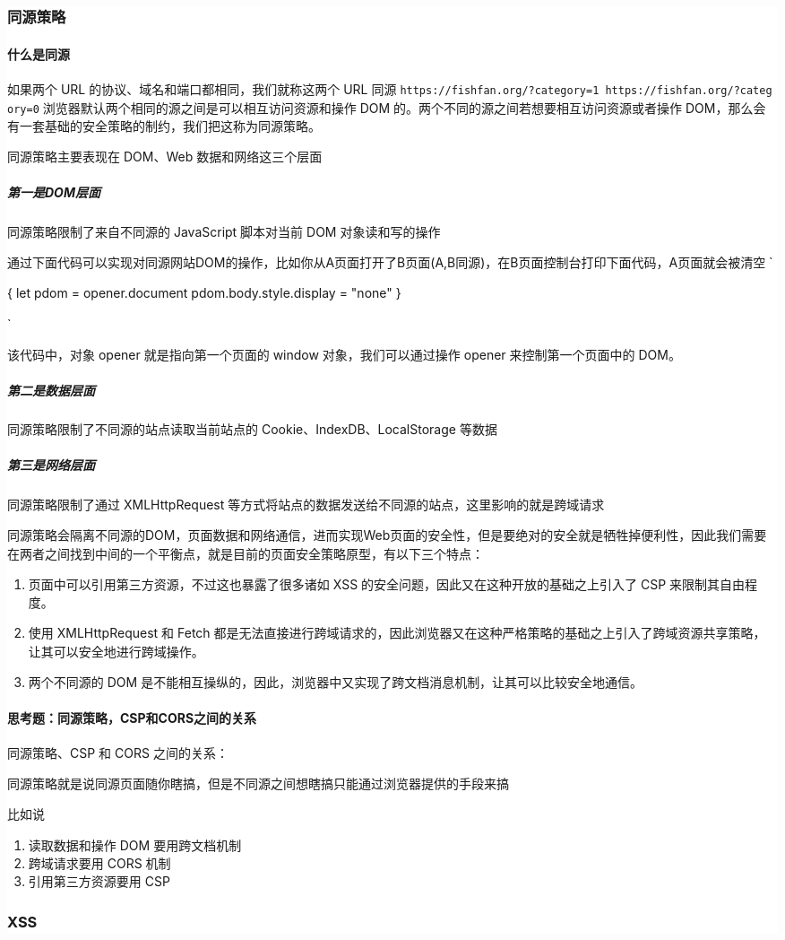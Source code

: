 ### 同源策略

#### 什么是同源
如果两个 URL 的协议、域名和端口都相同，我们就称这两个 URL 同源
`
https://fishfan.org/?category=1
https://fishfan.org/?category=0
`
浏览器默认两个相同的源之间是可以相互访问资源和操作 DOM 的。两个不同的源之间若想要相互访问资源或者操作 DOM，那么会有一套基础的安全策略的制约，我们把这称为同源策略。


同源策略主要表现在 DOM、Web 数据和网络这三个层面

##### 第一是DOM层面

同源策略限制了来自不同源的 JavaScript 脚本对当前 DOM 对象读和写的操作

通过下面代码可以实现对同源网站DOM的操作，比如你从A页面打开了B页面(A,B同源)，在B页面控制台打印下面代码，A页面就会被清空
`

{
let pdom = opener.document
pdom.body.style.display = "none"
}

`

该代码中，对象 opener 就是指向第一个页面的 window 对象，我们可以通过操作 opener 来控制第一个页面中的 DOM。

##### 第二是数据层面
同源策略限制了不同源的站点读取当前站点的 Cookie、IndexDB、LocalStorage 等数据

##### 第三是网络层面

同源策略限制了通过 XMLHttpRequest 等方式将站点的数据发送给不同源的站点，这里影响的就是跨域请求


同源策略会隔离不同源的DOM，页面数据和网络通信，进而实现Web页面的安全性，但是要绝对的安全就是牺牲掉便利性，因此我们需要在两者之间找到中间的一个平衡点，就是目前的页面安全策略原型，有以下三个特点：

1. 页面中可以引用第三方资源，不过这也暴露了很多诸如 XSS 的安全问题，因此又在这种开放的基础之上引入了 CSP 来限制其自由程度。

2. 使用 XMLHttpRequest 和 Fetch 都是无法直接进行跨域请求的，因此浏览器又在这种严格策略的基础之上引入了跨域资源共享策略，让其可以安全地进行跨域操作。

3. 两个不同源的 DOM 是不能相互操纵的，因此，浏览器中又实现了跨文档消息机制，让其可以比较安全地通信。


#### 思考题：同源策略，CSP和CORS之间的关系

同源策略、CSP 和 CORS 之间的关系：

同源策略就是说同源页面随你瞎搞，但是不同源之间想瞎搞只能通过浏览器提供的手段来搞

比如说 
1. 读取数据和操作 DOM 要用跨文档机制 
2. 跨域请求要用 CORS 机制
3. 引用第三方资源要用 CSP

### XSS
